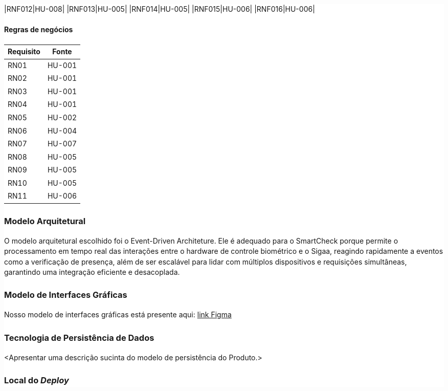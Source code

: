 |RNF012|HU-008|
|RNF013|HU-005|
|RNF014|HU-005|
|RNF015|HU-006|
|RNF016|HU-006|

#### Regras de negócios

|Requisito|Fonte|
|---|---|
|RN01|HU-001|
|RN02|HU-001|
|RN03|HU-001|
|RN04|HU-001|
|RN05|HU-002|
|RN06|HU-004|
|RN07|HU-007|
|RN08|HU-005|
|RN09|HU-005|
|RN10|HU-005|
|RN11|HU-006|

### Modelo Arquitetural

O modelo arquitetural escolhido foi o Event-Driven Architeture. Ele é adequado para o SmartCheck porque permite o processamento em tempo real das interações entre o hardware de controle biométrico e o Sigaa, reagindo rapidamente a eventos como a verificação de presença, além de ser escalável para lidar com múltiplos dispositivos e requisições simultâneas, garantindo uma integração eficiente e desacoplada.

### Modelo de Interfaces Gráficas

Nosso modelo de interfaces gráficas está presente aqui: [link Figma](https://www.figma.com/design/Gn5c1rN52VizWmsB4hQ2a5/SmartCheck?node-id=0-1&t=6AfJnJWrwYU7FXL7-1)  

### Tecnologia de Persistência de Dados

<Apresentar uma descrição sucinta do modelo de persistência do Produto.>

### Local do _Deploy_

